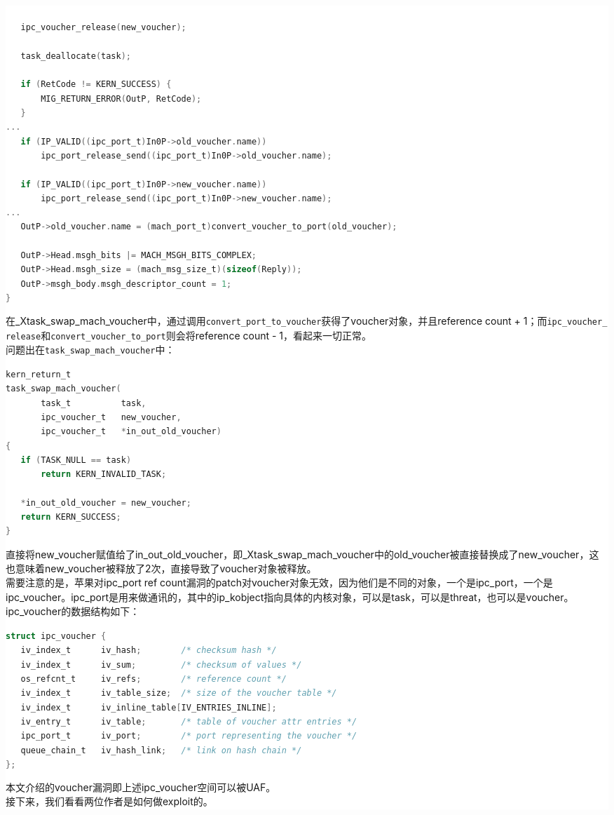 ```C

   ipc_voucher_release(new_voucher);

   task_deallocate(task);

   if (RetCode != KERN_SUCCESS) {
       MIG_RETURN_ERROR(OutP, RetCode);
   }
...
   if (IP_VALID((ipc_port_t)In0P->old_voucher.name))
       ipc_port_release_send((ipc_port_t)In0P->old_voucher.name);

   if (IP_VALID((ipc_port_t)In0P->new_voucher.name))
       ipc_port_release_send((ipc_port_t)In0P->new_voucher.name);
...
   OutP->old_voucher.name = (mach_port_t)convert_voucher_to_port(old_voucher);

   OutP->Head.msgh_bits |= MACH_MSGH_BITS_COMPLEX;
   OutP->Head.msgh_size = (mach_msg_size_t)(sizeof(Reply));
   OutP->msgh_body.msgh_descriptor_count = 1;
}
```
在_Xtask_swap_mach_voucher中，通过调用`convert_port_to_voucher`获得了voucher对象，并且reference count + 1；而`ipc_voucher_release`和`convert_voucher_to_port`则会将reference count - 1，看起来一切正常。  
问题出在`task_swap_mach_voucher`中：  
```C
kern_return_t
task_swap_mach_voucher(
       task_t          task,
       ipc_voucher_t   new_voucher,
       ipc_voucher_t   *in_out_old_voucher)
{
   if (TASK_NULL == task)
       return KERN_INVALID_TASK;

   *in_out_old_voucher = new_voucher;
   return KERN_SUCCESS;
}
```
直接将new_voucher赋值给了in_out_old_voucher，即_Xtask_swap_mach_voucher中的old_voucher被直接替换成了new_voucher，这也意味着new_voucher被释放了2次，直接导致了voucher对象被释放。  
需要注意的是，苹果对ipc_port ref count漏洞的patch对voucher对象无效，因为他们是不同的对象，一个是ipc_port，一个是ipc_voucher。ipc_port是用来做通讯的，其中的ip_kobject指向具体的内核对象，可以是task，可以是threat，也可以是voucher。ipc_voucher的数据结构如下：  
```C
struct ipc_voucher {
   iv_index_t      iv_hash;        /* checksum hash */
   iv_index_t      iv_sum;         /* checksum of values */
   os_refcnt_t     iv_refs;        /* reference count */
   iv_index_t      iv_table_size;  /* size of the voucher table */
   iv_index_t      iv_inline_table[IV_ENTRIES_INLINE];
   iv_entry_t      iv_table;       /* table of voucher attr entries */
   ipc_port_t      iv_port;        /* port representing the voucher */
   queue_chain_t   iv_hash_link;   /* link on hash chain */
};
```
本文介绍的voucher漏洞即上述ipc_voucher空间可以被UAF。  
接下来，我们看看两位作者是如何做exploit的。  
